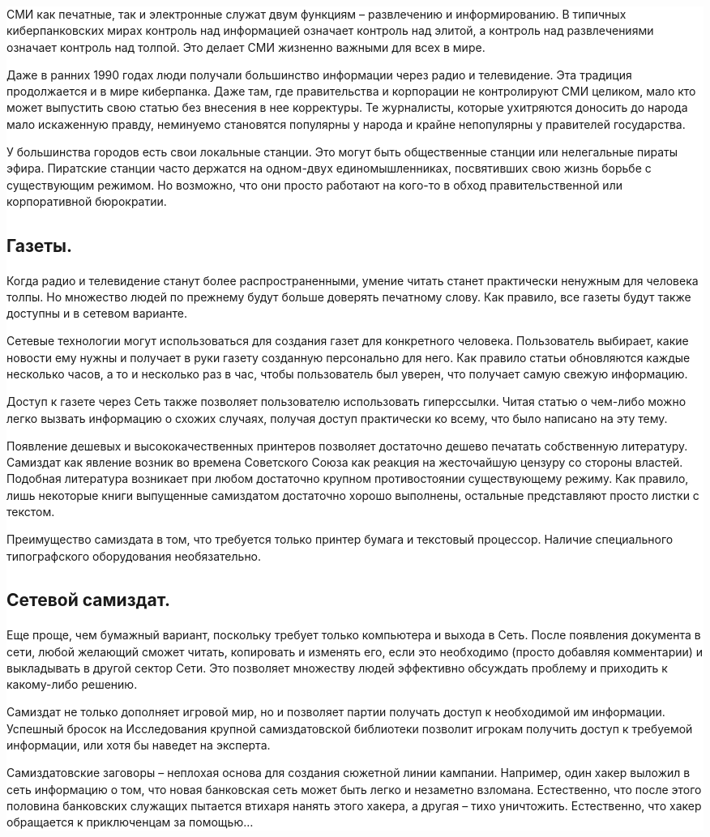 СМИ как печатные, так и электронные служат двум функциям – развлечению и информированию. В типичных киберпанковских мирах контроль над информацией означает контроль над элитой, а контроль над развлечениями означает контроль над толпой. Это делает СМИ жизненно важными для всех в мире.

Даже в ранних 1990 годах люди получали большинство информации через радио и телевидение. Эта традиция продолжается и в мире киберпанка. Даже там, где правительства и корпорации не контролируют СМИ целиком, мало кто может выпустить свою статью без внесения в нее корректуры. Те журналисты, которые ухитряются доносить до народа мало искаженную правду, неминуемо становятся популярны у народа и крайне непопулярны у правителей государства.

У большинства городов есть свои локальные станции. Это могут быть общественные станции или нелегальные пираты эфира. Пиратские станции часто держатся на одном-двух единомышленниках, посвятивших свою жизнь борьбе с существующим режимом. Но возможно, что они просто работают на кого-то в обход правительственной или корпоративной бюрократии.

## Газеты.

Когда радио и телевидение станут более распространенными, умение читать станет практически ненужным для человека толпы. Но множество людей по прежнему будут больше доверять печатному слову. Как правило, все газеты будут также доступны и в сетевом варианте.

Сетевые технологии могут использоваться для создания газет для конкретного человека. Пользователь выбирает, какие новости ему нужны и получает в руки газету созданную персонально для него. Как правило статьи обновляются каждые несколько часов, а то и несколько раз в час, чтобы пользователь был уверен, что получает самую свежую информацию.

Доступ к газете через Сеть также позволяет пользователю использовать гиперссылки. Читая статью о чем-либо можно легко вызвать информацию о схожих случаях, получая доступ практически ко всему, что было написано на эту тему.

Появление дешевых и высококачественных принтеров позволяет достаточно дешево печатать собственную литературу. Самиздат как явление возник во времена Советского Союза как реакция на жесточайшую цензуру со стороны властей. Подобная литература возникает при любом достаточно крупном противостоянии существующему режиму. Как правило, лишь некоторые книги выпущенные самиздатом достаточно хорошо выполнены, остальные представляют просто листки с текстом.

Преимущество самиздата в том, что требуется только принтер бумага и текстовый процессор. Наличие специального типографского оборудования необязательно.

## Сетевой самиздат.

Еще проще, чем бумажный вариант, поскольку требует только компьютера и выхода в Сеть. После появления документа в сети, любой желающий сможет читать, копировать и изменять его, если это необходимо (просто добавляя комментарии) и выкладывать в другой сектор Сети. Это позволяет множеству людей эффективно обсуждать проблему и приходить к какому-либо решению.

Самиздат не только дополняет игровой мир, но и позволяет партии получать доступ к необходимой им информации. Успешный бросок на Исследования крупной самиздатовской библиотеки позволит игрокам получить доступ к требуемой информации, или хотя бы наведет на эксперта.

Самиздатовские заговоры – неплохая основа для создания сюжетной линии кампании. Например, один хакер выложил в сеть информацию о том, что новая банковская сеть может быть легко и незаметно взломана. Естественно, что после этого половина банковских служащих пытается втихаря нанять этого хакера, а другая – тихо уничтожить. Естественно, что хакер обращается к приключенцам за помощью…
